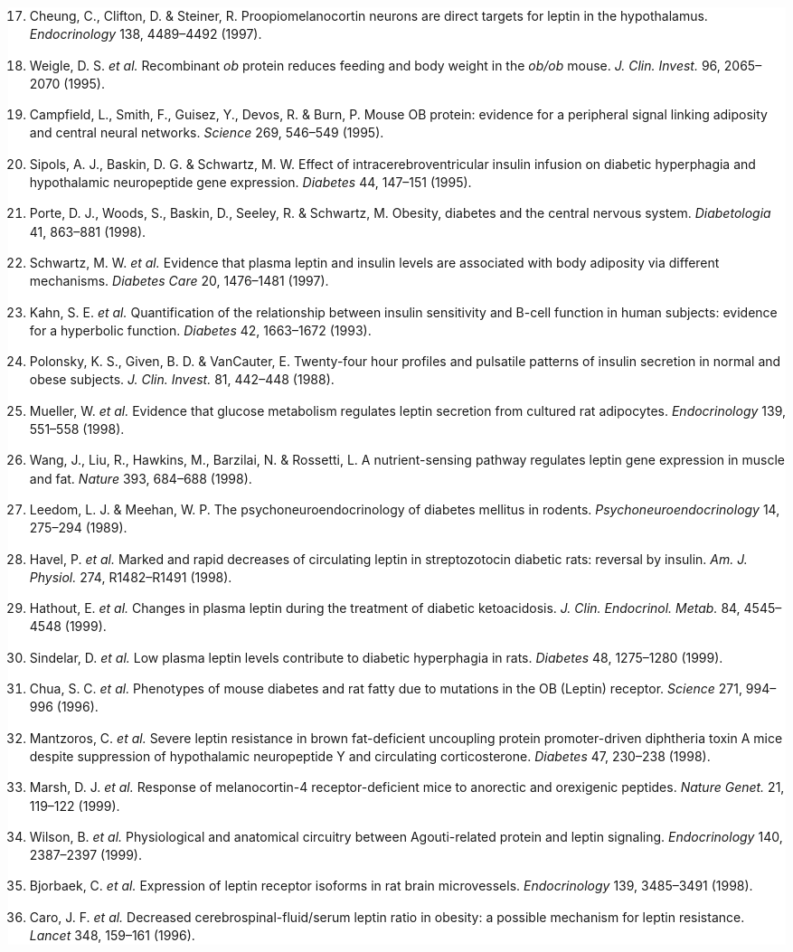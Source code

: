 17. Cheung, C., Clifton, D. & Steiner, R. Proopiomelanocortin neurons are direct targets for leptin in the hypothalamus. *Endocrinology* 138, 4489–4492 (1997).

18. Weigle, D. S. *et al.* Recombinant *ob* protein reduces feeding and body weight in the *ob/ob* mouse. *J. Clin. Invest.* 96, 2065–2070 (1995).

19. Campfield, L., Smith, F., Guisez, Y., Devos, R. & Burn, P. Mouse OB protein: evidence for a peripheral signal linking adiposity and central neural networks. *Science* 269, 546–549 (1995).

20. Sipols, A. J., Baskin, D. G. & Schwartz, M. W. Effect of intracerebroventricular insulin infusion on diabetic hyperphagia and hypothalamic neuropeptide gene expression. *Diabetes* 44, 147–151 (1995).

21. Porte, D. J., Woods, S., Baskin, D., Seeley, R. & Schwartz, M. Obesity, diabetes and the central nervous system. *Diabetologia* 41, 863–881 (1998).

22. Schwartz, M. W. *et al.* Evidence that plasma leptin and insulin levels are associated with body adiposity via different mechanisms. *Diabetes Care* 20, 1476–1481 (1997).

23. Kahn, S. E. *et al.* Quantification of the relationship between insulin sensitivity and B-cell function in human subjects: evidence for a hyperbolic function. *Diabetes* 42, 1663–1672 (1993).

24. Polonsky, K. S., Given, B. D. & VanCauter, E. Twenty-four hour profiles and pulsatile patterns of insulin secretion in normal and obese subjects. *J. Clin. Invest.* 81, 442–448 (1988).

25. Mueller, W. *et al.* Evidence that glucose metabolism regulates leptin secretion from cultured rat adipocytes. *Endocrinology* 139, 551–558 (1998).

26. Wang, J., Liu, R., Hawkins, M., Barzilai, N. & Rossetti, L. A nutrient-sensing pathway regulates leptin gene expression in muscle and fat. *Nature* 393, 684–688 (1998).

27. Leedom, L. J. & Meehan, W. P. The psychoneuroendocrinology of diabetes mellitus in rodents. *Psychoneuroendocrinology* 14, 275–294 (1989).

28. Havel, P. *et al.* Marked and rapid decreases of circulating leptin in streptozotocin diabetic rats: reversal by insulin. *Am. J. Physiol.* 274, R1482–R1491 (1998).

29. Hathout, E. *et al.* Changes in plasma leptin during the treatment of diabetic ketoacidosis. *J. Clin. Endocrinol. Metab.* 84, 4545–4548 (1999).

30. Sindelar, D. *et al.* Low plasma leptin levels contribute to diabetic hyperphagia in rats. *Diabetes* 48, 1275–1280 (1999).

31. Chua, S. C. *et al.* Phenotypes of mouse diabetes and rat fatty due to mutations in the OB (Leptin) receptor. *Science* 271, 994–996 (1996).

32. Mantzoros, C. *et al.* Severe leptin resistance in brown fat-deficient uncoupling protein promoter-driven diphtheria toxin A mice despite suppression of hypothalamic neuropeptide Y and circulating corticosterone. *Diabetes* 47, 230–238 (1998).

33. Marsh, D. J. *et al.* Response of melanocortin-4 receptor-deficient mice to anorectic and orexigenic peptides. *Nature Genet.* 21, 119–122 (1999).

34. Wilson, B. *et al.* Physiological and anatomical circuitry between Agouti-related protein and leptin signaling. *Endocrinology* 140, 2387–2397 (1999).

35. Bjorbaek, C. *et al.* Expression of leptin receptor isoforms in rat brain microvessels. *Endocrinology* 139, 3485–3491 (1998).

36. Caro, J. F. *et al.* Decreased cerebrospinal-fluid/serum leptin ratio in obesity: a possible mechanism for leptin resistance. *Lancet* 348, 159–161 (1996).
